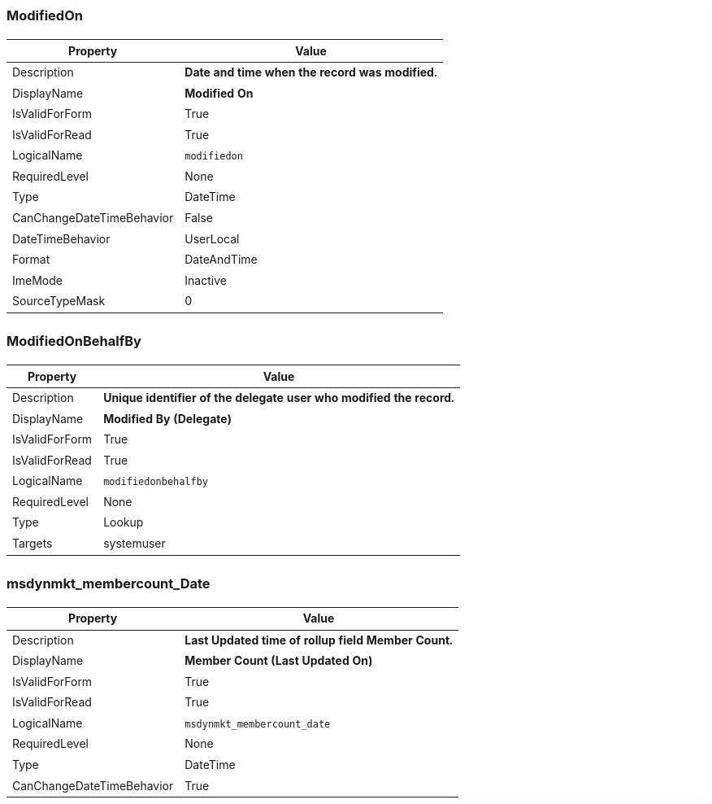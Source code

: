 ### <a name="BKMK_ModifiedOn"></a> ModifiedOn

|Property|Value|
|---|---|
|Description|**Date and time when the record was modified.**|
|DisplayName|**Modified On**|
|IsValidForForm|True|
|IsValidForRead|True|
|LogicalName|`modifiedon`|
|RequiredLevel|None|
|Type|DateTime|
|CanChangeDateTimeBehavior|False|
|DateTimeBehavior|UserLocal|
|Format|DateAndTime|
|ImeMode|Inactive|
|SourceTypeMask|0|

### <a name="BKMK_ModifiedOnBehalfBy"></a> ModifiedOnBehalfBy

|Property|Value|
|---|---|
|Description|**Unique identifier of the delegate user who modified the record.**|
|DisplayName|**Modified By (Delegate)**|
|IsValidForForm|True|
|IsValidForRead|True|
|LogicalName|`modifiedonbehalfby`|
|RequiredLevel|None|
|Type|Lookup|
|Targets|systemuser|

### <a name="BKMK_msdynmkt_membercount_Date"></a> msdynmkt_membercount_Date

|Property|Value|
|---|---|
|Description|**Last Updated time of rollup field Member Count.**|
|DisplayName|**Member Count (Last Updated On)**|
|IsValidForForm|True|
|IsValidForRead|True|
|LogicalName|`msdynmkt_membercount_date`|
|RequiredLevel|None|
|Type|DateTime|
|CanChangeDateTimeBehavior|True|